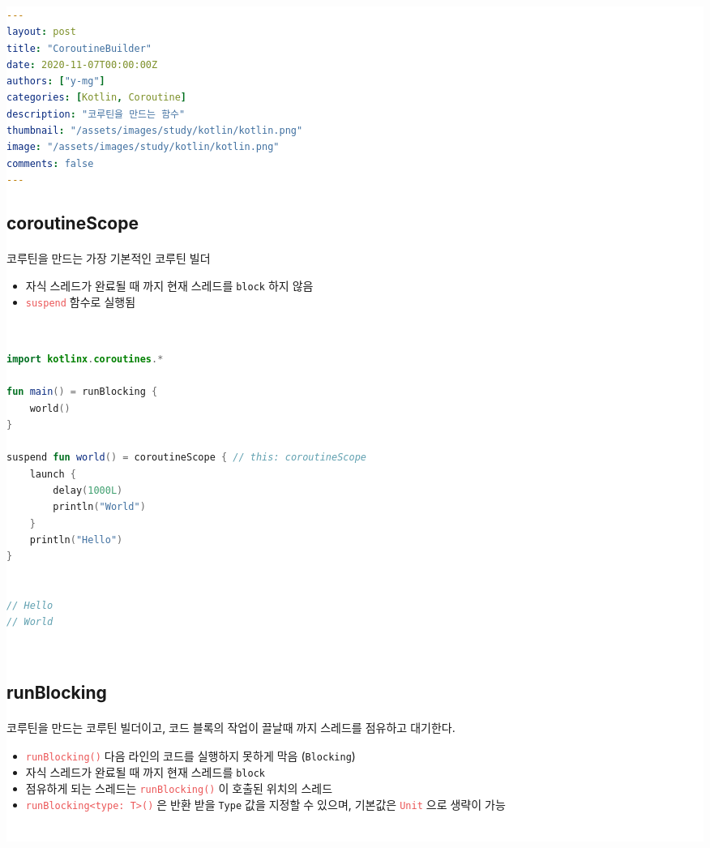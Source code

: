 ```yaml
---
layout: post
title: "CoroutineBuilder"
date: 2020-11-07T00:00:00Z
authors: ["y-mg"]
categories: [Kotlin, Coroutine]
description: "코루틴을 만드는 함수"
thumbnail: "/assets/images/study/kotlin/kotlin.png"
image: "/assets/images/study/kotlin/kotlin.png"
comments: false
---
```


## coroutineScope
코루틴을 만드는 가장 기본적인 코루틴 빌더
- 자식 스레드가 완료될 때 까지 현재 스레드를 `block` 하지 않음
- <code style="color: #eb5657;">suspend</code> 함수로 실행됨
<br/>

```kotlin
import kotlinx.coroutines.*

fun main() = runBlocking {
    world()
}

suspend fun world() = coroutineScope { // this: coroutineScope
    launch {
        delay(1000L)
        println("World")
    }
    println("Hello")
}


// Hello
// World
```
<br/>



## runBlocking
코루틴을 만드는 코루틴 빌더이고, 코드 블록의 작업이 끌날때 까지 스레드를 점유하고 대기한다.
- <code style="color: #eb5657;">runBlocking()</code> 다음 라인의 코드를 실행하지 못하게 막음 (`Blocking`)
- 자식 스레드가 완료될 때 까지 현재 스레드를 `block`
- 점유하게 되는 스레드는 <code style="color: #eb5657;">runBlocking()</code> 이 호출된 위치의 스레드
- <code style="color: #eb5657;">runBlocking<type: T>()</code> 은 반환 받을 `Type` 값을 지정할 수 있으며, 기본값은 <code style="color: #eb5657;">Unit</code> 으로 생략이 가능
<br>
